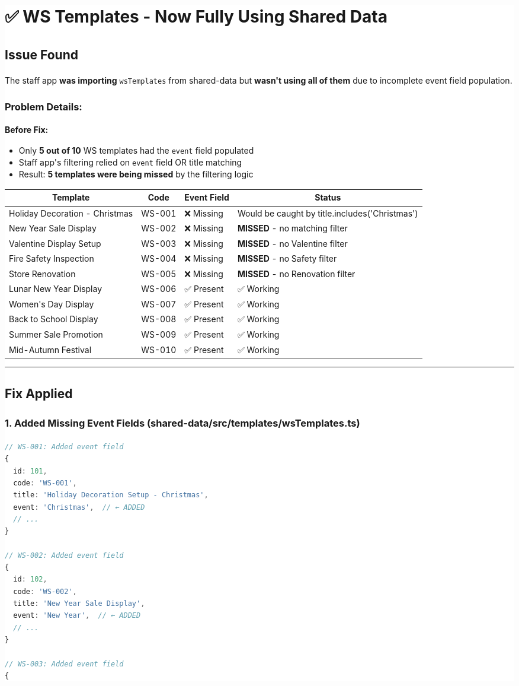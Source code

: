 # ✅ WS Templates - Now Fully Using Shared Data

## Issue Found

The staff app **was importing** `wsTemplates` from shared-data but **wasn't using all of them** due to incomplete event field population.

### Problem Details:

**Before Fix:**
- Only **5 out of 10** WS templates had the `event` field populated
- Staff app's filtering relied on `event` field OR title matching
- Result: **5 templates were being missed** by the filtering logic

| Template | Code | Event Field | Status |
|----------|------|-------------|--------|
| Holiday Decoration - Christmas | WS-001 | ❌ Missing | Would be caught by title.includes('Christmas') |
| New Year Sale Display | WS-002 | ❌ Missing | **MISSED** - no matching filter |
| Valentine Display Setup | WS-003 | ❌ Missing | **MISSED** - no Valentine filter |
| Fire Safety Inspection | WS-004 | ❌ Missing | **MISSED** - no Safety filter |
| Store Renovation | WS-005 | ❌ Missing | **MISSED** - no Renovation filter |
| Lunar New Year Display | WS-006 | ✅ Present | ✅ Working |
| Women's Day Display | WS-007 | ✅ Present | ✅ Working |
| Back to School Display | WS-008 | ✅ Present | ✅ Working |
| Summer Sale Promotion | WS-009 | ✅ Present | ✅ Working |
| Mid-Autumn Festival | WS-010 | ✅ Present | ✅ Working |

---

## Fix Applied

### 1. Added Missing Event Fields (shared-data/src/templates/wsTemplates.ts)

```typescript
// WS-001: Added event field
{
  id: 101,
  code: 'WS-001',
  title: 'Holiday Decoration Setup - Christmas',
  event: 'Christmas',  // ← ADDED
  // ...
}

// WS-002: Added event field
{
  id: 102,
  code: 'WS-002',
  title: 'New Year Sale Display',
  event: 'New Year',  // ← ADDED
  // ...
}

// WS-003: Added event field
{
```